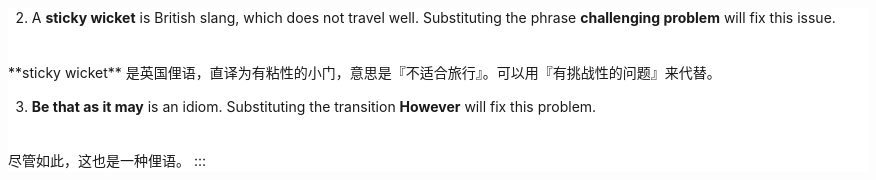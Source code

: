 2. A **sticky wicket** is British slang, which does not travel well. Substituting the phrase **challenging problem** will fix this issue.
<br>
**sticky wicket** 是英国俚语，直译为有粘性的小门，意思是『不适合旅行』。可以用『有挑战性的问题』来代替。

3. **Be that as it may** is an idiom. Substituting the transition **However** will fix this problem.
<br>
尽管如此，这也是一种俚语。
:::

